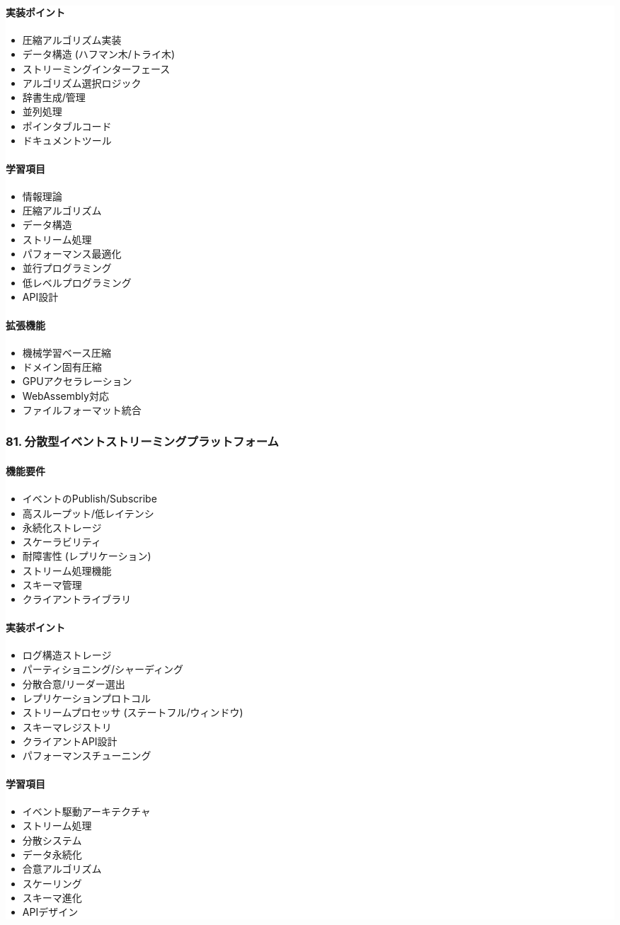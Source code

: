 #### 実装ポイント
- 圧縮アルゴリズム実装
- データ構造 (ハフマン木/トライ木)
- ストリーミングインターフェース
- アルゴリズム選択ロジック
- 辞書生成/管理
- 並列処理
- ポインタブルコード
- ドキュメントツール

#### 学習項目
- 情報理論
- 圧縮アルゴリズム
- データ構造
- ストリーム処理
- パフォーマンス最適化
- 並行プログラミング
- 低レベルプログラミング
- API設計

#### 拡張機能
- 機械学習ベース圧縮
- ドメイン固有圧縮
- GPUアクセラレーション
- WebAssembly対応
- ファイルフォーマット統合

### 81. 分散型イベントストリーミングプラットフォーム
#### 機能要件
- イベントのPublish/Subscribe
- 高スループット/低レイテンシ
- 永続化ストレージ
- スケーラビリティ
- 耐障害性 (レプリケーション)
- ストリーム処理機能
- スキーマ管理
- クライアントライブラリ

#### 実装ポイント
- ログ構造ストレージ
- パーティショニング/シャーディング
- 分散合意/リーダー選出
- レプリケーションプロトコル
- ストリームプロセッサ (ステートフル/ウィンドウ)
- スキーマレジストリ
- クライアントAPI設計
- パフォーマンスチューニング

#### 学習項目
- イベント駆動アーキテクチャ
- ストリーム処理
- 分散システム
- データ永続化
- 合意アルゴリズム
- スケーリング
- スキーマ進化
- APIデザイン
